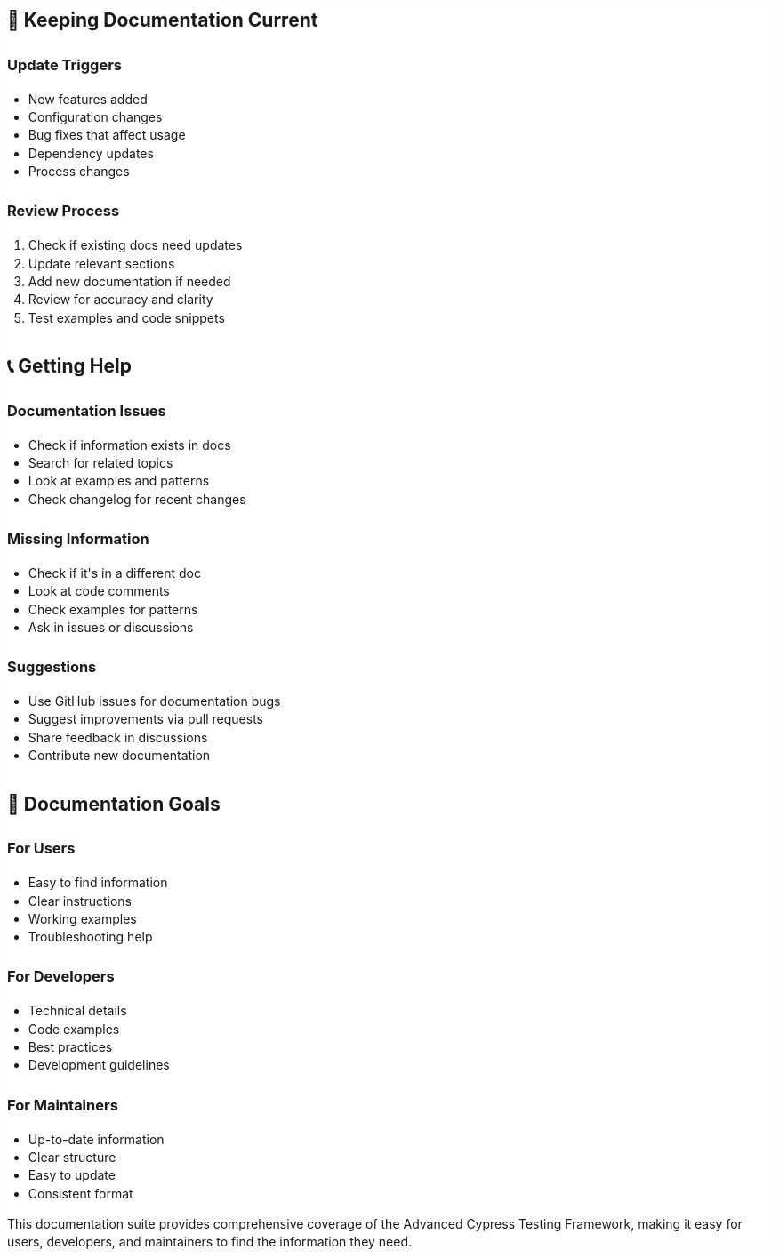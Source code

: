 ## 🔄 Keeping Documentation Current

### Update Triggers
- New features added
- Configuration changes
- Bug fixes that affect usage
- Dependency updates
- Process changes

### Review Process
1. Check if existing docs need updates
2. Update relevant sections
3. Add new documentation if needed
4. Review for accuracy and clarity
5. Test examples and code snippets

## 📞 Getting Help

### Documentation Issues
- Check if information exists in docs
- Search for related topics
- Look at examples and patterns
- Check changelog for recent changes

### Missing Information
- Check if it's in a different doc
- Look at code comments
- Check examples for patterns
- Ask in issues or discussions

### Suggestions
- Use GitHub issues for documentation bugs
- Suggest improvements via pull requests
- Share feedback in discussions
- Contribute new documentation

## 🎯 Documentation Goals

### For Users
- Easy to find information
- Clear instructions
- Working examples
- Troubleshooting help

### For Developers
- Technical details
- Code examples
- Best practices
- Development guidelines

### For Maintainers
- Up-to-date information
- Clear structure
- Easy to update
- Consistent format

This documentation suite provides comprehensive coverage of the Advanced Cypress Testing Framework, making it easy for users, developers, and maintainers to find the information they need.
